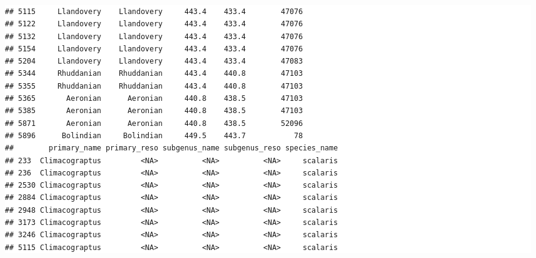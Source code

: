     ## 5115     Llandovery    Llandovery     443.4    433.4        47076
    ## 5122     Llandovery    Llandovery     443.4    433.4        47076
    ## 5132     Llandovery    Llandovery     443.4    433.4        47076
    ## 5154     Llandovery    Llandovery     443.4    433.4        47076
    ## 5204     Llandovery    Llandovery     443.4    433.4        47083
    ## 5344     Rhuddanian    Rhuddanian     443.4    440.8        47103
    ## 5355     Rhuddanian    Rhuddanian     443.4    440.8        47103
    ## 5365       Aeronian      Aeronian     440.8    438.5        47103
    ## 5385       Aeronian      Aeronian     440.8    438.5        47103
    ## 5871       Aeronian      Aeronian     440.8    438.5        52096
    ## 5896      Bolindian     Bolindian     449.5    443.7           78
    ##        primary_name primary_reso subgenus_name subgenus_reso species_name
    ## 233  Climacograptus         <NA>          <NA>          <NA>     scalaris
    ## 236  Climacograptus         <NA>          <NA>          <NA>     scalaris
    ## 2530 Climacograptus         <NA>          <NA>          <NA>     scalaris
    ## 2884 Climacograptus         <NA>          <NA>          <NA>     scalaris
    ## 2948 Climacograptus         <NA>          <NA>          <NA>     scalaris
    ## 3173 Climacograptus         <NA>          <NA>          <NA>     scalaris
    ## 3246 Climacograptus         <NA>          <NA>          <NA>     scalaris
    ## 5115 Climacograptus         <NA>          <NA>          <NA>     scalaris
